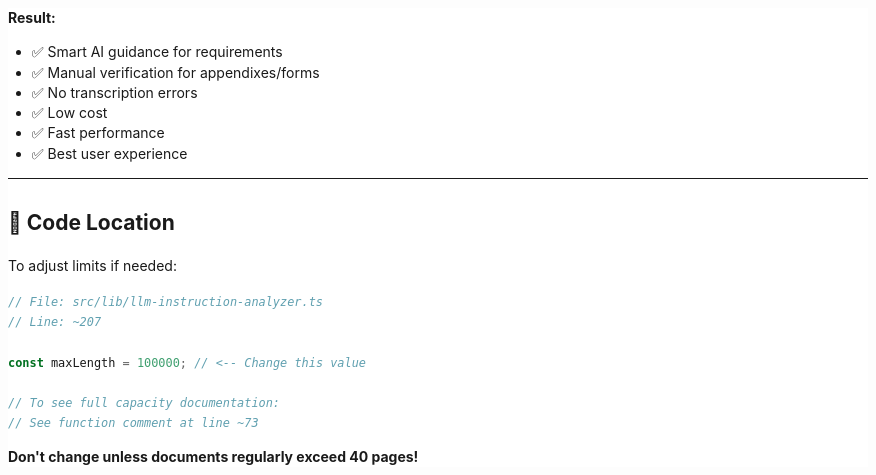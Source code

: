 **Result:** 
- ✅ Smart AI guidance for requirements
- ✅ Manual verification for appendixes/forms
- ✅ No transcription errors
- ✅ Low cost
- ✅ Fast performance
- ✅ Best user experience

---

## 🔧 Code Location

To adjust limits if needed:

```typescript
// File: src/lib/llm-instruction-analyzer.ts
// Line: ~207

const maxLength = 100000; // <-- Change this value

// To see full capacity documentation:
// See function comment at line ~73
```

**Don't change unless documents regularly exceed 40 pages!**


